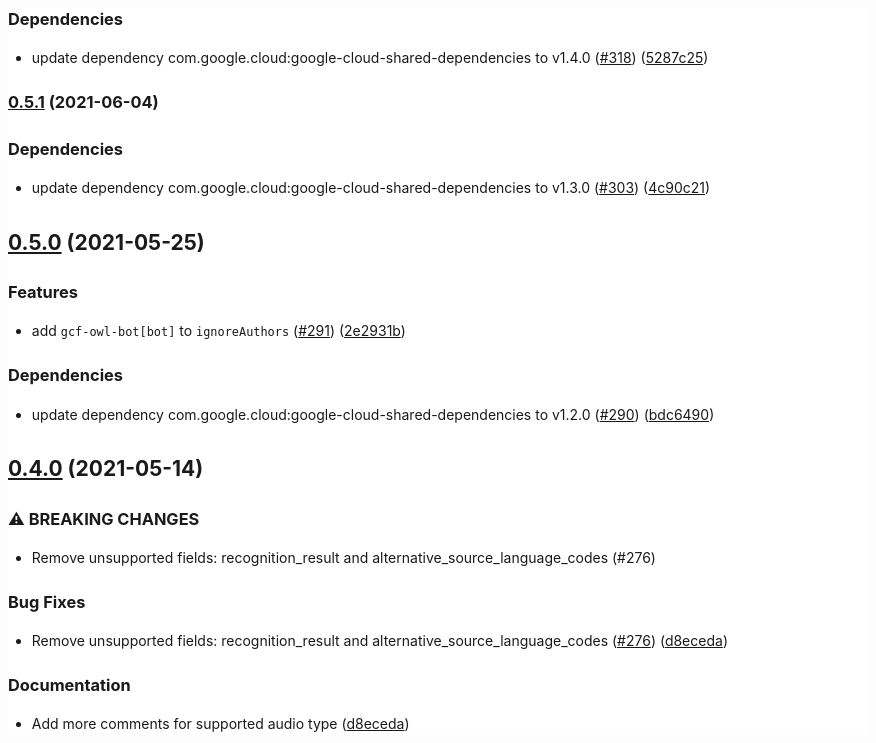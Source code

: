 
### Dependencies

* update dependency com.google.cloud:google-cloud-shared-dependencies to v1.4.0 ([#318](https://www.github.com/googleapis/java-mediatranslation/issues/318)) ([5287c25](https://www.github.com/googleapis/java-mediatranslation/commit/5287c2545522c86c40b85691af23d0348bdf769b))

### [0.5.1](https://www.github.com/googleapis/java-mediatranslation/compare/v0.5.0...v0.5.1) (2021-06-04)


### Dependencies

* update dependency com.google.cloud:google-cloud-shared-dependencies to v1.3.0 ([#303](https://www.github.com/googleapis/java-mediatranslation/issues/303)) ([4c90c21](https://www.github.com/googleapis/java-mediatranslation/commit/4c90c219bf9116876a68a9c7a8f0234834c4b80f))

## [0.5.0](https://www.github.com/googleapis/java-mediatranslation/compare/v0.4.0...v0.5.0) (2021-05-25)


### Features

* add `gcf-owl-bot[bot]` to `ignoreAuthors` ([#291](https://www.github.com/googleapis/java-mediatranslation/issues/291)) ([2e2931b](https://www.github.com/googleapis/java-mediatranslation/commit/2e2931b1db60bc7d268dac98f428479e8cdca016))


### Dependencies

* update dependency com.google.cloud:google-cloud-shared-dependencies to v1.2.0 ([#290](https://www.github.com/googleapis/java-mediatranslation/issues/290)) ([bdc6490](https://www.github.com/googleapis/java-mediatranslation/commit/bdc64903868c2ffb9faf73018b1178520f30aea5))

## [0.4.0](https://www.github.com/googleapis/java-mediatranslation/compare/v0.3.2...v0.4.0) (2021-05-14)


### ⚠ BREAKING CHANGES

* Remove unsupported fields: recognition_result and alternative_source_language_codes (#276)

### Bug Fixes

* Remove unsupported fields: recognition_result and alternative_source_language_codes ([#276](https://www.github.com/googleapis/java-mediatranslation/issues/276)) ([d8eceda](https://www.github.com/googleapis/java-mediatranslation/commit/d8eceda8b3654155f5ace4d2c1eac2e73403a6c9))


### Documentation

* Add more comments for supported audio type ([d8eceda](https://www.github.com/googleapis/java-mediatranslation/commit/d8eceda8b3654155f5ace4d2c1eac2e73403a6c9))
